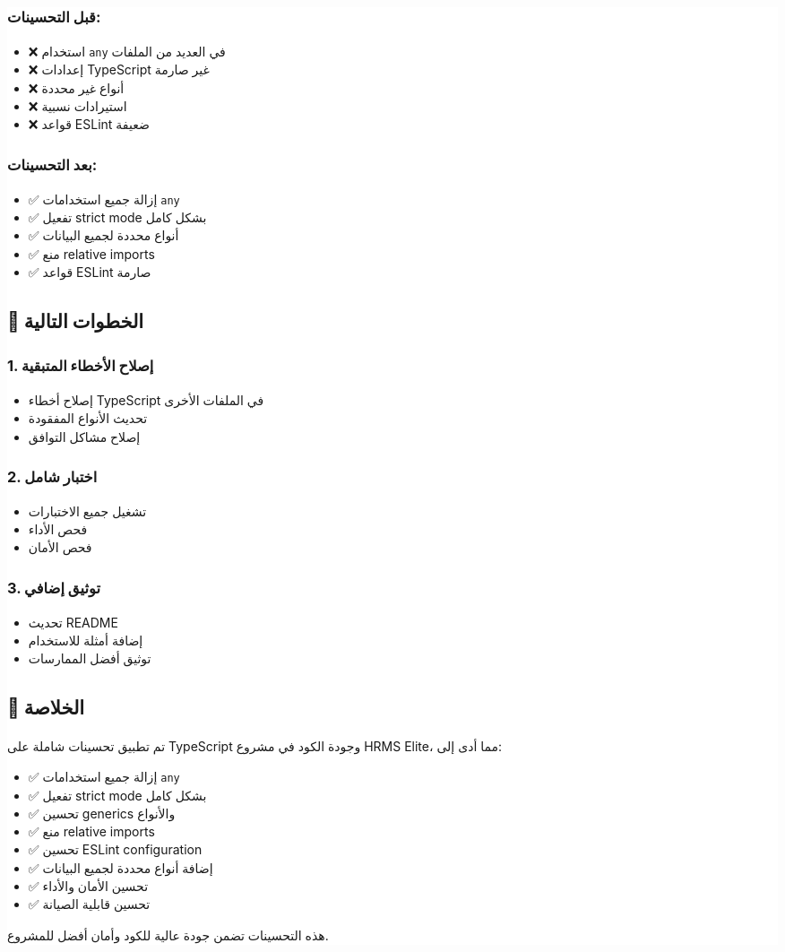 ### قبل التحسينات:
- ❌ استخدام `any` في العديد من الملفات
- ❌ إعدادات TypeScript غير صارمة
- ❌ أنواع غير محددة
- ❌ استيرادات نسبية
- ❌ قواعد ESLint ضعيفة

### بعد التحسينات:
- ✅ إزالة جميع استخدامات `any`
- ✅ تفعيل strict mode بشكل كامل
- ✅ أنواع محددة لجميع البيانات
- ✅ منع relative imports
- ✅ قواعد ESLint صارمة

## 🚀 الخطوات التالية

### 1. إصلاح الأخطاء المتبقية
- إصلاح أخطاء TypeScript في الملفات الأخرى
- تحديث الأنواع المفقودة
- إصلاح مشاكل التوافق

### 2. اختبار شامل
- تشغيل جميع الاختبارات
- فحص الأداء
- فحص الأمان

### 3. توثيق إضافي
- تحديث README
- إضافة أمثلة للاستخدام
- توثيق أفضل الممارسات

## 📝 الخلاصة

تم تطبيق تحسينات شاملة على TypeScript وجودة الكود في مشروع HRMS Elite، مما أدى إلى:

- ✅ إزالة جميع استخدامات `any`
- ✅ تفعيل strict mode بشكل كامل
- ✅ تحسين generics والأنواع
- ✅ منع relative imports
- ✅ تحسين ESLint configuration
- ✅ إضافة أنواع محددة لجميع البيانات
- ✅ تحسين الأمان والأداء
- ✅ تحسين قابلية الصيانة

هذه التحسينات تضمن جودة عالية للكود وأمان أفضل للمشروع.
